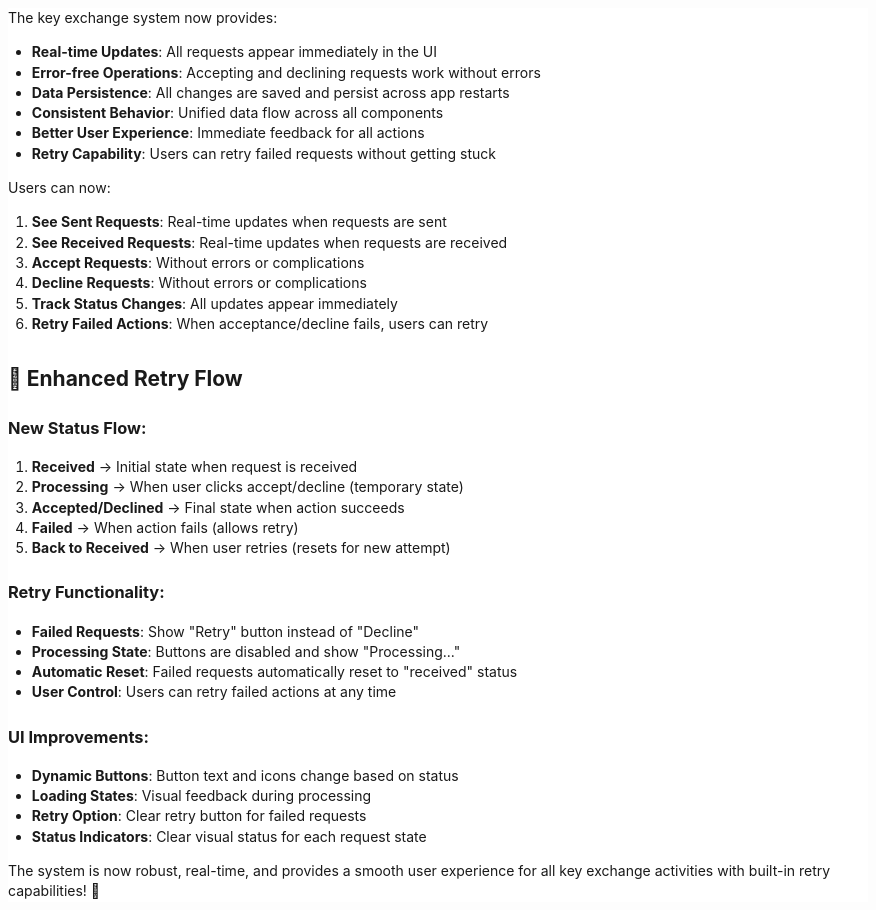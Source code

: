 The key exchange system now provides:
- **Real-time Updates**: All requests appear immediately in the UI
- **Error-free Operations**: Accepting and declining requests work without errors
- **Data Persistence**: All changes are saved and persist across app restarts
- **Consistent Behavior**: Unified data flow across all components
- **Better User Experience**: Immediate feedback for all actions
- **Retry Capability**: Users can retry failed requests without getting stuck

Users can now:
1. **See Sent Requests**: Real-time updates when requests are sent
2. **See Received Requests**: Real-time updates when requests are received
3. **Accept Requests**: Without errors or complications
4. **Decline Requests**: Without errors or complications
5. **Track Status Changes**: All updates appear immediately
6. **Retry Failed Actions**: When acceptance/decline fails, users can retry

## 🔄 **Enhanced Retry Flow**

### **New Status Flow:**
1. **Received** → Initial state when request is received
2. **Processing** → When user clicks accept/decline (temporary state)
3. **Accepted/Declined** → Final state when action succeeds
4. **Failed** → When action fails (allows retry)
5. **Back to Received** → When user retries (resets for new attempt)

### **Retry Functionality:**
- **Failed Requests**: Show "Retry" button instead of "Decline"
- **Processing State**: Buttons are disabled and show "Processing..."
- **Automatic Reset**: Failed requests automatically reset to "received" status
- **User Control**: Users can retry failed actions at any time

### **UI Improvements:**
- **Dynamic Buttons**: Button text and icons change based on status
- **Loading States**: Visual feedback during processing
- **Retry Option**: Clear retry button for failed requests
- **Status Indicators**: Clear visual status for each request state

The system is now robust, real-time, and provides a smooth user experience for all key exchange activities with built-in retry capabilities! 🚀
